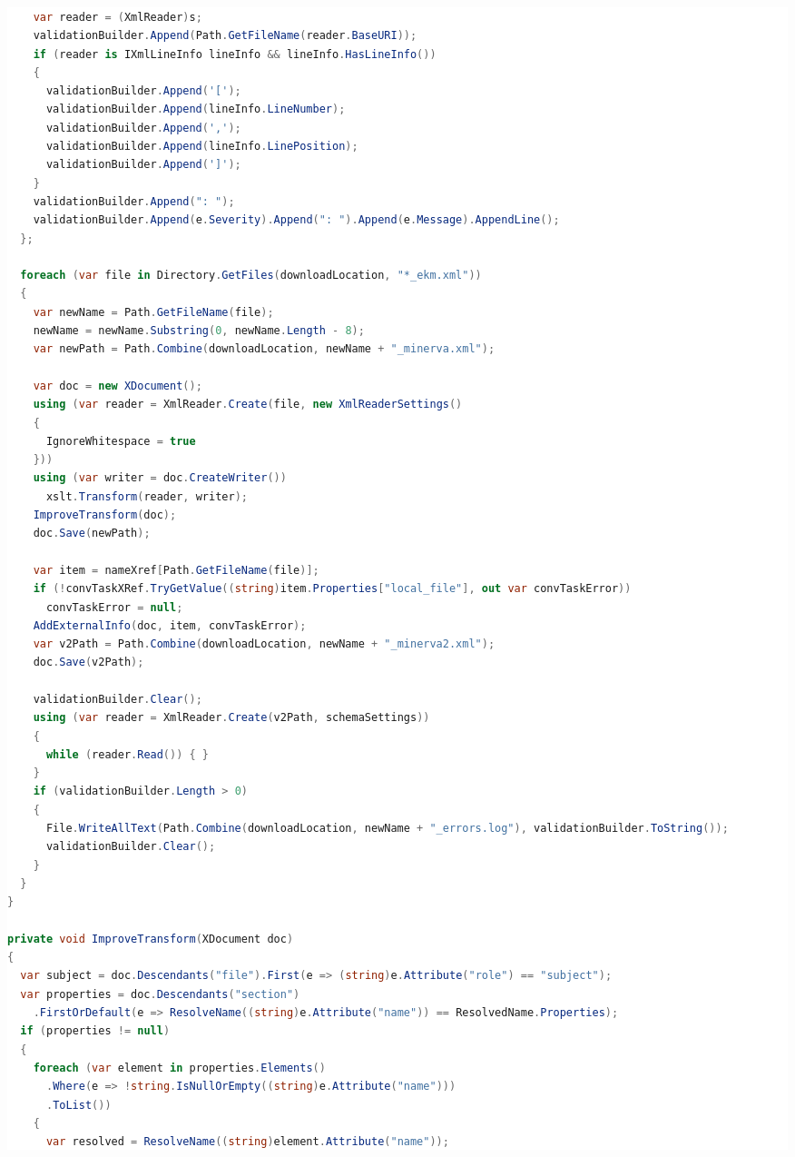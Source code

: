 ```cs
    var reader = (XmlReader)s;
    validationBuilder.Append(Path.GetFileName(reader.BaseURI));
    if (reader is IXmlLineInfo lineInfo && lineInfo.HasLineInfo())
    {
      validationBuilder.Append('[');
      validationBuilder.Append(lineInfo.LineNumber);
      validationBuilder.Append(',');
      validationBuilder.Append(lineInfo.LinePosition);
      validationBuilder.Append(']');
    }
    validationBuilder.Append(": ");
    validationBuilder.Append(e.Severity).Append(": ").Append(e.Message).AppendLine();
  };

  foreach (var file in Directory.GetFiles(downloadLocation, "*_ekm.xml"))
  {
    var newName = Path.GetFileName(file);
    newName = newName.Substring(0, newName.Length - 8);
    var newPath = Path.Combine(downloadLocation, newName + "_minerva.xml");

    var doc = new XDocument();
    using (var reader = XmlReader.Create(file, new XmlReaderSettings()
    {
      IgnoreWhitespace = true
    }))
    using (var writer = doc.CreateWriter())
      xslt.Transform(reader, writer);
    ImproveTransform(doc);
    doc.Save(newPath);

    var item = nameXref[Path.GetFileName(file)];
    if (!convTaskXRef.TryGetValue((string)item.Properties["local_file"], out var convTaskError))
      convTaskError = null;
    AddExternalInfo(doc, item, convTaskError);
    var v2Path = Path.Combine(downloadLocation, newName + "_minerva2.xml");
    doc.Save(v2Path);

    validationBuilder.Clear();
    using (var reader = XmlReader.Create(v2Path, schemaSettings))
    {
      while (reader.Read()) { }
    }
    if (validationBuilder.Length > 0)
    {
      File.WriteAllText(Path.Combine(downloadLocation, newName + "_errors.log"), validationBuilder.ToString());
      validationBuilder.Clear();
    }
  }
}

private void ImproveTransform(XDocument doc)
{
  var subject = doc.Descendants("file").First(e => (string)e.Attribute("role") == "subject");
  var properties = doc.Descendants("section")
    .FirstOrDefault(e => ResolveName((string)e.Attribute("name")) == ResolvedName.Properties);
  if (properties != null)
  {
    foreach (var element in properties.Elements()
      .Where(e => !string.IsNullOrEmpty((string)e.Attribute("name")))
      .ToList())
    {
      var resolved = ResolveName((string)element.Attribute("name"));
```